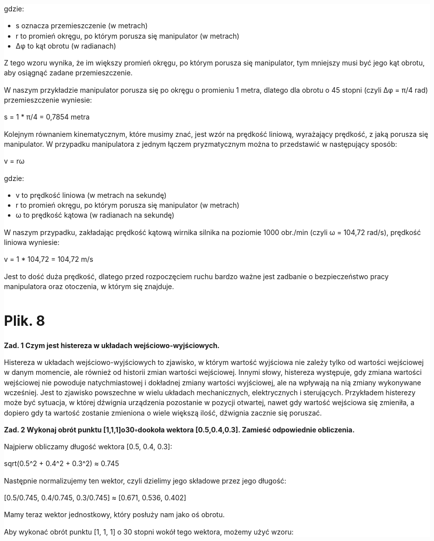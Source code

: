 gdzie:
- s oznacza przemieszczenie (w metrach)
- r to promień okręgu, po którym porusza się manipulator (w metrach)
- Δφ to kąt obrotu (w radianach)

Z tego wzoru wynika, że im większy promień okręgu, po którym porusza się manipulator, tym mniejszy musi być jego kąt obrotu, aby osiągnąć zadane przemieszczenie.

W naszym przykładzie manipulator porusza się po okręgu o promieniu 1 metra, dlatego dla obrotu o 45 stopni (czyli Δφ = π/4 rad) przemieszczenie wyniesie:

s = 1 * π/4 = 0,7854 metra

Kolejnym równaniem kinematycznym, które musimy znać, jest wzór na prędkość liniową, wyrażający prędkość, z jaką porusza się manipulator. W przypadku manipulatora z jednym łączem pryzmatycznym można to przedstawić w następujący sposób:

v = rω

gdzie:
- v to prędkość liniowa (w metrach na sekundę)
- r to promień okręgu, po którym porusza się manipulator (w metrach)
- ω to prędkość kątowa (w radianach na sekundę)

W naszym przypadku, zakładając prędkość kątową wirnika silnika na poziomie 1000 obr./min (czyli ω = 104,72 rad/s), prędkość liniowa wyniesie:

v = 1 * 104,72 = 104,72 m/s

Jest to dość duża prędkość, dlatego przed rozpoczęciem ruchu bardzo ważne jest zadbanie o bezpieczeństwo pracy manipulatora oraz otoczenia, w którym się znajduje.

# Plik. 8
**Zad. 1 Czym jest histereza w układach wejściowo-wyjściowych.**

Histereza w układach wejściowo-wyjściowych to zjawisko, w którym wartość wyjściowa nie zależy tylko od wartości wejściowej w danym momencie, ale również od historii zmian wartości wejściowej. Innymi słowy, histereza występuje, gdy zmiana wartości wejściowej nie powoduje natychmiastowej i dokładnej zmiany wartości wyjściowej, ale na wpływają na nią zmiany wykonywane wcześniej. Jest to zjawisko powszechne w wielu układach mechanicznych, elektrycznych i sterujących. Przykładem histerezy może być sytuacja, w której dźwignia urządzenia pozostanie w pozycji otwartej, nawet gdy wartość wejściowa się zmieniła, a dopiero gdy ta wartość zostanie zmieniona o wiele większą ilość, dźwignia zacznie się poruszać.

**Zad. 2 Wykonaj obrót punktu [1,1,1]o30◦dookoła wektora [0.5,0.4,0.3]. Zamieść odpowiednie obliczenia.**

Najpierw obliczamy długość wektora [0.5, 0.4, 0.3]:

sqrt(0.5^2 + 0.4^2 + 0.3^2) ≈ 0.745

Następnie normalizujemy ten wektor, czyli dzielimy jego składowe przez jego długość:

[0.5/0.745, 0.4/0.745, 0.3/0.745] ≈ [0.671, 0.536, 0.402]

Mamy teraz wektor jednostkowy, który posłuży nam jako oś obrotu.

Aby wykonać obrót punktu [1, 1, 1] o 30 stopni wokół tego wektora, możemy użyć wzoru:
